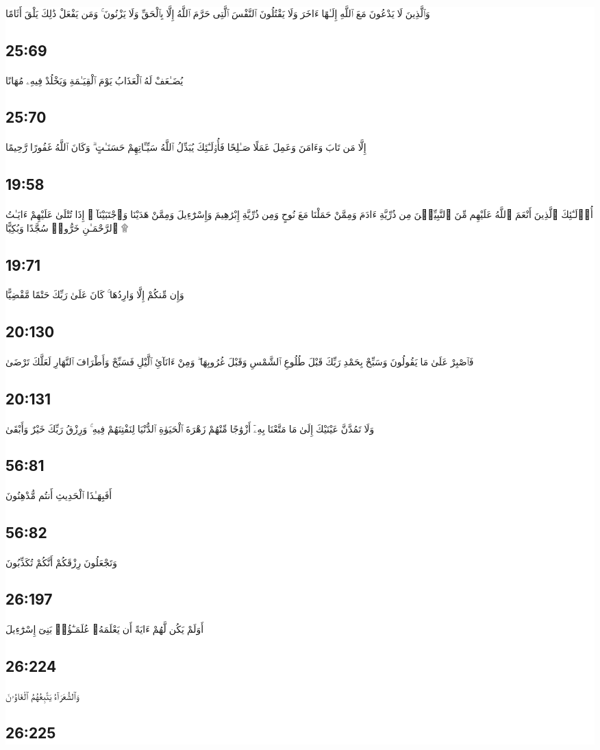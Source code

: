 وَٱلَّذِينَ لَا يَدْعُونَ مَعَ ٱللَّهِ إِلَـٰهًا ءَاخَرَ وَلَا يَقْتُلُونَ ٱلنَّفْسَ ٱلَّتِى حَرَّمَ ٱللَّهُ إِلَّا بِٱلْحَقِّ وَلَا يَزْنُونَ ۚ وَمَن يَفْعَلْ ذَٰلِكَ يَلْقَ أَثَامًا

## 25:69

يُضَـٰعَفْ لَهُ ٱلْعَذَابُ يَوْمَ ٱلْقِيَـٰمَةِ وَيَخْلُدْ فِيهِۦ مُهَانًا

## 25:70

إِلَّا مَن تَابَ وَءَامَنَ وَعَمِلَ عَمَلًا صَـٰلِحًا فَأُو۟لَـٰٓئِكَ يُبَدِّلُ ٱللَّهُ سَيِّـَٔاتِهِمْ حَسَنَـٰتٍ ۗ وَكَانَ ٱللَّهُ غَفُورًا رَّحِيمًا

## 19:58

أُو۟لَـٰٓئِكَ ٱلَّذِينَ أَنْعَمَ ٱللَّهُ عَلَيْهِم مِّنَ ٱلنَّبِيِّـۧنَ مِن ذُرِّيَّةِ ءَادَمَ وَمِمَّنْ حَمَلْنَا مَعَ نُوحٍ وَمِن ذُرِّيَّةِ إِبْرَٰهِيمَ وَإِسْرَٰٓءِيلَ وَمِمَّنْ هَدَيْنَا وَٱجْتَبَيْنَآ ۚ إِذَا تُتْلَىٰ عَلَيْهِمْ ءَايَـٰتُ ٱلرَّحْمَـٰنِ خَرُّوا۟ سُجَّدًا وَبُكِيًّا ۩

## 19:71

وَإِن مِّنكُمْ إِلَّا وَارِدُهَا ۚ كَانَ عَلَىٰ رَبِّكَ حَتْمًا مَّقْضِيًّا

## 20:130

فَٱصْبِرْ عَلَىٰ مَا يَقُولُونَ وَسَبِّحْ بِحَمْدِ رَبِّكَ قَبْلَ طُلُوعِ ٱلشَّمْسِ وَقَبْلَ غُرُوبِهَا ۖ وَمِنْ ءَانَآئِ ٱلَّيْلِ فَسَبِّحْ وَأَطْرَافَ ٱلنَّهَارِ لَعَلَّكَ تَرْضَىٰ

## 20:131

وَلَا تَمُدَّنَّ عَيْنَيْكَ إِلَىٰ مَا مَتَّعْنَا بِهِۦٓ أَزْوَٰجًا مِّنْهُمْ زَهْرَةَ ٱلْحَيَوٰةِ ٱلدُّنْيَا لِنَفْتِنَهُمْ فِيهِ ۚ وَرِزْقُ رَبِّكَ خَيْرٌ وَأَبْقَىٰ

## 56:81

أَفَبِهَـٰذَا ٱلْحَدِيثِ أَنتُم مُّدْهِنُونَ

## 56:82

وَتَجْعَلُونَ رِزْقَكُمْ أَنَّكُمْ تُكَذِّبُونَ

## 26:197

أَوَلَمْ يَكُن لَّهُمْ ءَايَةً أَن يَعْلَمَهُۥ عُلَمَـٰٓؤُا۟ بَنِىٓ إِسْرَٰٓءِيلَ

## 26:224

وَٱلشُّعَرَآءُ يَتَّبِعُهُمُ ٱلْغَاوُۥنَ

## 26:225
